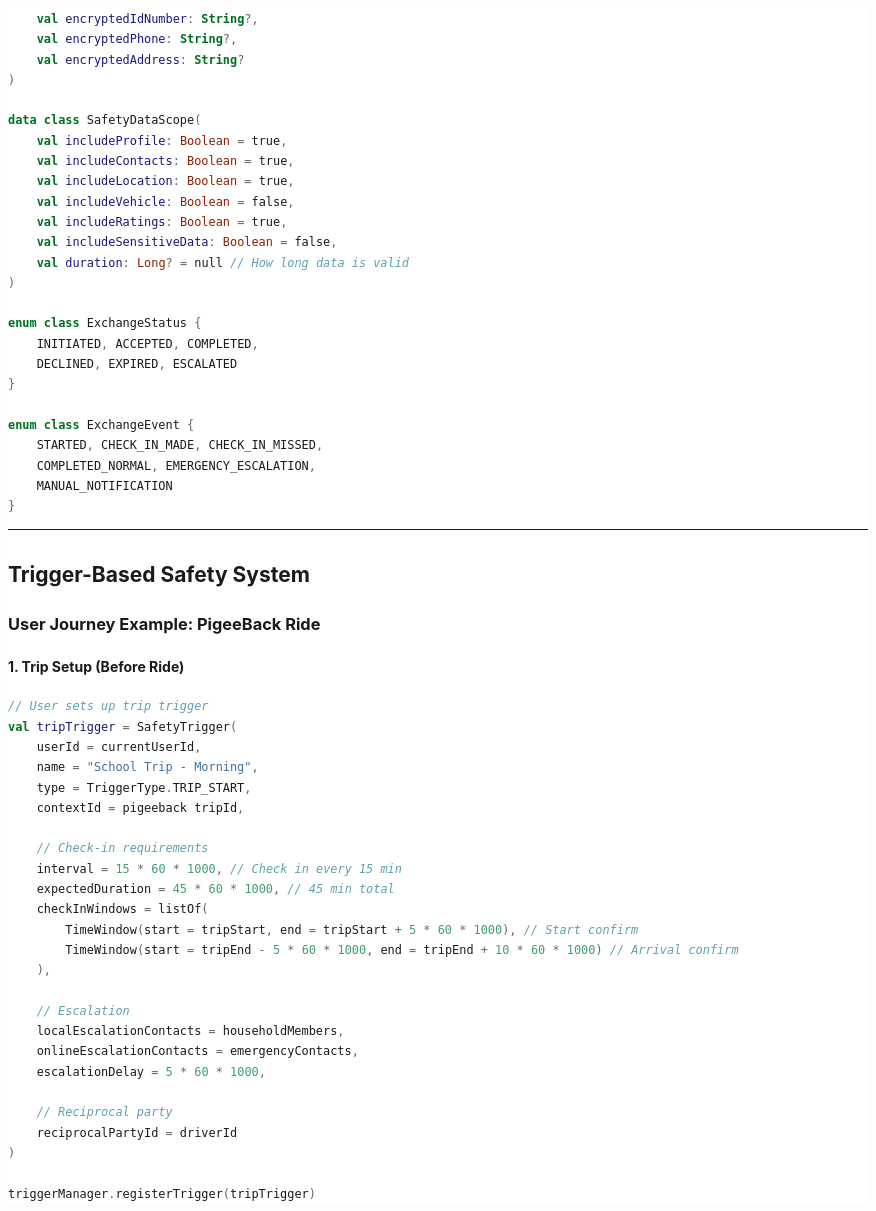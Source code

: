 ```kotlin
    val encryptedIdNumber: String?,
    val encryptedPhone: String?,
    val encryptedAddress: String?
)

data class SafetyDataScope(
    val includeProfile: Boolean = true,
    val includeContacts: Boolean = true,
    val includeLocation: Boolean = true,
    val includeVehicle: Boolean = false,
    val includeRatings: Boolean = true,
    val includeSensitiveData: Boolean = false,
    val duration: Long? = null // How long data is valid
)

enum class ExchangeStatus {
    INITIATED, ACCEPTED, COMPLETED,
    DECLINED, EXPIRED, ESCALATED
}

enum class ExchangeEvent {
    STARTED, CHECK_IN_MADE, CHECK_IN_MISSED,
    COMPLETED_NORMAL, EMERGENCY_ESCALATION,
    MANUAL_NOTIFICATION
}
```

---

## Trigger-Based Safety System

### User Journey Example: PigeeBack Ride

#### 1. Trip Setup (Before Ride)
```kotlin
// User sets up trip trigger
val tripTrigger = SafetyTrigger(
    userId = currentUserId,
    name = "School Trip - Morning",
    type = TriggerType.TRIP_START,
    contextId = pigeeback tripId,
    
    // Check-in requirements
    interval = 15 * 60 * 1000, // Check in every 15 min
    expectedDuration = 45 * 60 * 1000, // 45 min total
    checkInWindows = listOf(
        TimeWindow(start = tripStart, end = tripStart + 5 * 60 * 1000), // Start confirm
        TimeWindow(start = tripEnd - 5 * 60 * 1000, end = tripEnd + 10 * 60 * 1000) // Arrival confirm
    ),
    
    // Escalation
    localEscalationContacts = householdMembers,
    onlineEscalationContacts = emergencyContacts,
    escalationDelay = 5 * 60 * 1000,
    
    // Reciprocal party
    reciprocalPartyId = driverId
)

triggerManager.registerTrigger(tripTrigger)
```
